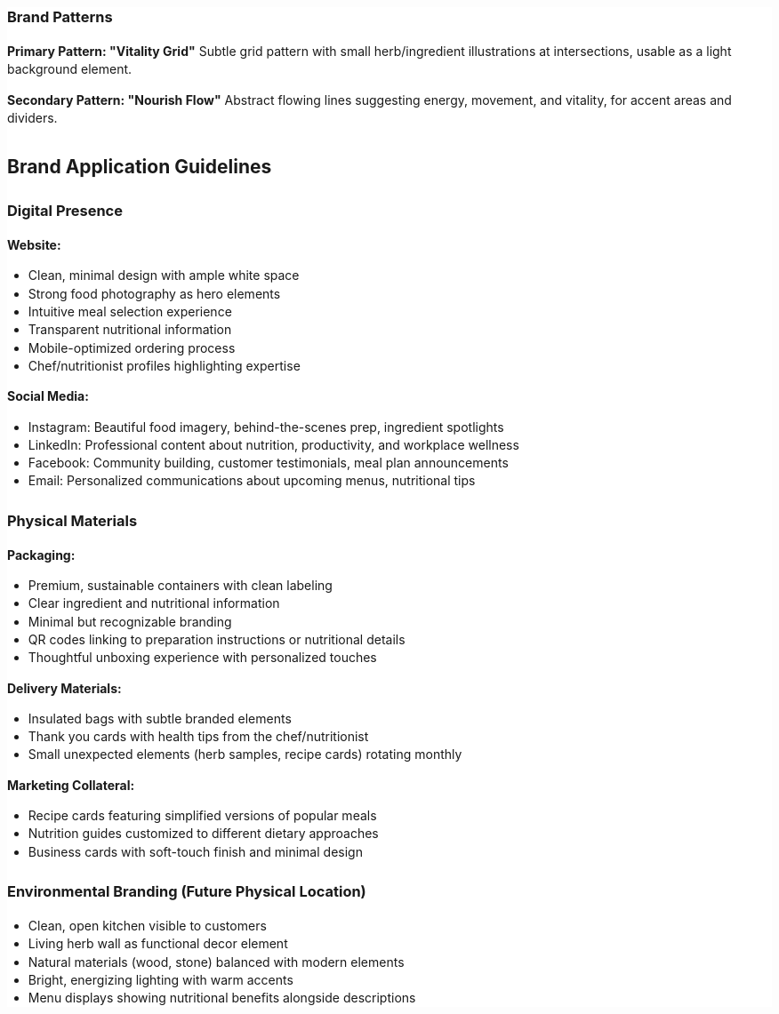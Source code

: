 ### Brand Patterns

**Primary Pattern: "Vitality Grid"**
Subtle grid pattern with small herb/ingredient illustrations at intersections, usable as a light background element.

**Secondary Pattern: "Nourish Flow"**
Abstract flowing lines suggesting energy, movement, and vitality, for accent areas and dividers.

## Brand Application Guidelines

### Digital Presence

**Website:**
- Clean, minimal design with ample white space
- Strong food photography as hero elements
- Intuitive meal selection experience
- Transparent nutritional information
- Mobile-optimized ordering process
- Chef/nutritionist profiles highlighting expertise

**Social Media:**
- Instagram: Beautiful food imagery, behind-the-scenes prep, ingredient spotlights
- LinkedIn: Professional content about nutrition, productivity, and workplace wellness
- Facebook: Community building, customer testimonials, meal plan announcements
- Email: Personalized communications about upcoming menus, nutritional tips

### Physical Materials

**Packaging:**
- Premium, sustainable containers with clean labeling
- Clear ingredient and nutritional information
- Minimal but recognizable branding
- QR codes linking to preparation instructions or nutritional details
- Thoughtful unboxing experience with personalized touches

**Delivery Materials:**
- Insulated bags with subtle branded elements
- Thank you cards with health tips from the chef/nutritionist
- Small unexpected elements (herb samples, recipe cards) rotating monthly

**Marketing Collateral:**
- Recipe cards featuring simplified versions of popular meals
- Nutrition guides customized to different dietary approaches
- Business cards with soft-touch finish and minimal design

### Environmental Branding (Future Physical Location)

- Clean, open kitchen visible to customers
- Living herb wall as functional decor element
- Natural materials (wood, stone) balanced with modern elements
- Bright, energizing lighting with warm accents
- Menu displays showing nutritional benefits alongside descriptions
